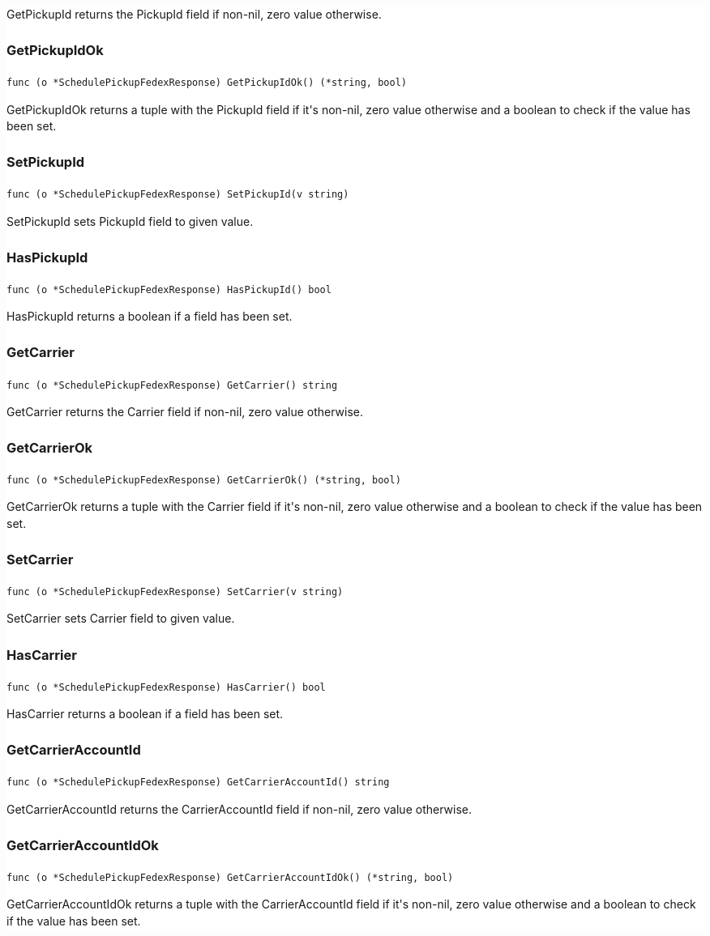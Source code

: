 GetPickupId returns the PickupId field if non-nil, zero value otherwise.

### GetPickupIdOk

`func (o *SchedulePickupFedexResponse) GetPickupIdOk() (*string, bool)`

GetPickupIdOk returns a tuple with the PickupId field if it's non-nil, zero value otherwise
and a boolean to check if the value has been set.

### SetPickupId

`func (o *SchedulePickupFedexResponse) SetPickupId(v string)`

SetPickupId sets PickupId field to given value.

### HasPickupId

`func (o *SchedulePickupFedexResponse) HasPickupId() bool`

HasPickupId returns a boolean if a field has been set.

### GetCarrier

`func (o *SchedulePickupFedexResponse) GetCarrier() string`

GetCarrier returns the Carrier field if non-nil, zero value otherwise.

### GetCarrierOk

`func (o *SchedulePickupFedexResponse) GetCarrierOk() (*string, bool)`

GetCarrierOk returns a tuple with the Carrier field if it's non-nil, zero value otherwise
and a boolean to check if the value has been set.

### SetCarrier

`func (o *SchedulePickupFedexResponse) SetCarrier(v string)`

SetCarrier sets Carrier field to given value.

### HasCarrier

`func (o *SchedulePickupFedexResponse) HasCarrier() bool`

HasCarrier returns a boolean if a field has been set.

### GetCarrierAccountId

`func (o *SchedulePickupFedexResponse) GetCarrierAccountId() string`

GetCarrierAccountId returns the CarrierAccountId field if non-nil, zero value otherwise.

### GetCarrierAccountIdOk

`func (o *SchedulePickupFedexResponse) GetCarrierAccountIdOk() (*string, bool)`

GetCarrierAccountIdOk returns a tuple with the CarrierAccountId field if it's non-nil, zero value otherwise
and a boolean to check if the value has been set.
